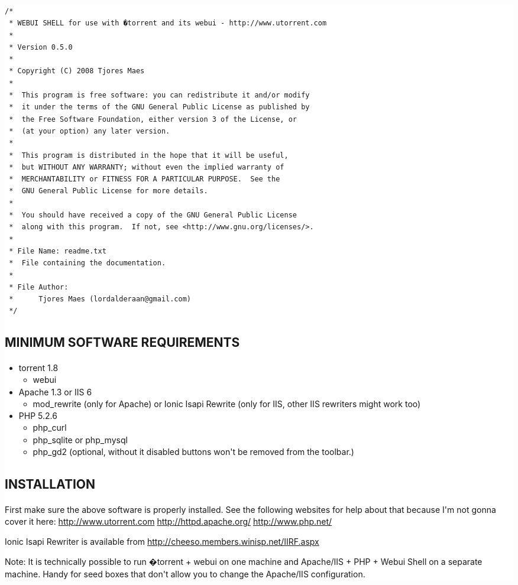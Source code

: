 ```
/*
 * WEBUI SHELL for use with �torrent and its webui - http://www.utorrent.com
 *
 * Version 0.5.0
 *
 * Copyright (C) 2008 Tjores Maes
 *
 *  This program is free software: you can redistribute it and/or modify
 *  it under the terms of the GNU General Public License as published by
 *  the Free Software Foundation, either version 3 of the License, or
 *  (at your option) any later version.
 *
 *  This program is distributed in the hope that it will be useful,
 *  but WITHOUT ANY WARRANTY; without even the implied warranty of
 *  MERCHANTABILITY or FITNESS FOR A PARTICULAR PURPOSE.  See the
 *  GNU General Public License for more details.
 *
 *  You should have received a copy of the GNU General Public License
 *  along with this program.  If not, see <http://www.gnu.org/licenses/>.
 *
 * File Name: readme.txt
 * 	File containing the documentation.
 *
 * File Author:
 * 		Tjores Maes (lordalderaan@gmail.com)
 */
```

## MINIMUM SOFTWARE REQUIREMENTS ##
* torrent 1.8
	* webui
* Apache 1.3 or IIS 6
	* mod_rewrite (only for Apache) or Ionic Isapi Rewrite (only for IIS, other IIS rewriters might work too)
* PHP 5.2.6
	* php_curl
	* php_sqlite or php_mysql
	* php_gd2 (optional, without it disabled buttons won't be removed from the toolbar.)

## INSTALLATION ##

First make sure the above software is properly installed.
See the following websites for help about that because I'm not gonna cover it here:
http://www.utorrent.com
http://httpd.apache.org/
http://www.php.net/

Ionic Isapi Rewriter is available from http://cheeso.members.winisp.net/IIRF.aspx

Note: It is technically possible to run �torrent + webui on one machine and Apache/IIS + PHP + Webui Shell on a separate machine. Handy for seed boxes that don't allow you to change the Apache/IIS configuration.
